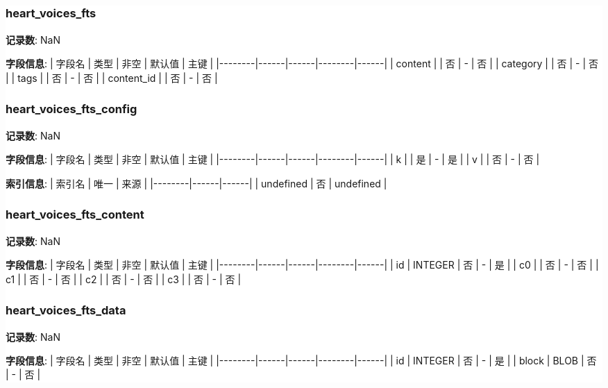 ### heart_voices_fts

**记录数**: NaN

**字段信息**:
| 字段名 | 类型 | 非空 | 默认值 | 主键 |
|--------|------|------|--------|------|
| content |  | 否 | - | 否 |
| category |  | 否 | - | 否 |
| tags |  | 否 | - | 否 |
| content_id |  | 否 | - | 否 |

### heart_voices_fts_config

**记录数**: NaN

**字段信息**:
| 字段名 | 类型 | 非空 | 默认值 | 主键 |
|--------|------|------|--------|------|
| k |  | 是 | - | 是 |
| v |  | 否 | - | 否 |

**索引信息**:
| 索引名 | 唯一 | 来源 |
|--------|------|------|
| undefined | 否 | undefined |

### heart_voices_fts_content

**记录数**: NaN

**字段信息**:
| 字段名 | 类型 | 非空 | 默认值 | 主键 |
|--------|------|------|--------|------|
| id | INTEGER | 否 | - | 是 |
| c0 |  | 否 | - | 否 |
| c1 |  | 否 | - | 否 |
| c2 |  | 否 | - | 否 |
| c3 |  | 否 | - | 否 |

### heart_voices_fts_data

**记录数**: NaN

**字段信息**:
| 字段名 | 类型 | 非空 | 默认值 | 主键 |
|--------|------|------|--------|------|
| id | INTEGER | 否 | - | 是 |
| block | BLOB | 否 | - | 否 |
